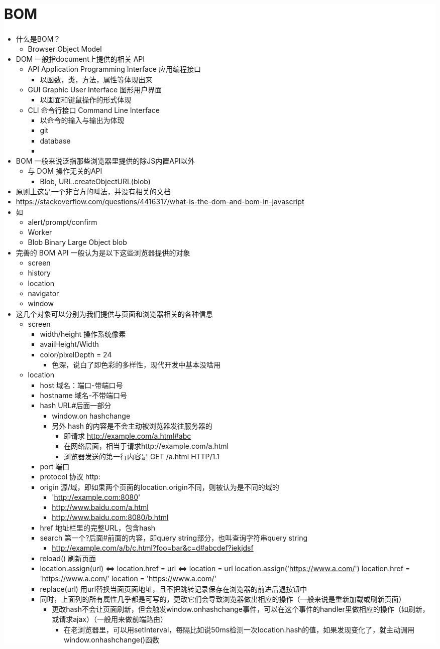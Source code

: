 # BOM

* 什么是BOM？
  * Browser Object Model
* DOM 一般指document上提供的相关 API
  * API Application Programming Interface 应用编程接口
    * 以函数，类，方法，属性等体现出来
  * GUI Graphic User Interface 图形用户界面
    * 以画面和键鼠操作的形式体现
  * CLI 命令行接口 Command Line Interface
    * 以命令的输入与输出为体现
    * git
    * database
    *
* BOM 一般来说泛指那些浏览器里提供的除JS内置API以外
  * 与 DOM 操作无关的API
    * Blob, URL.createObjectURL(blob)
* 原则上这是一个非官方的叫法，并没有相关的文档
* https://stackoverflow.com/questions/4416317/what-is-the-dom-and-bom-in-javascript
* 如
  * alert/prompt/confirm
  * Worker
  * Blob Binary Large Object blob
* 完善的 BOM API 一般认为是以下这些浏览器提供的对象
  * screen
  * history
  * location
  * navigator
  * window
* 这几个对象可以分别为我们提供与页面和浏览器相关的各种信息
  * screen
    * width/height 操作系统像素
    * availHeight/Width
    * color/pixelDepth = 24
      * 色深，说白了即色彩的多样性，现代开发中基本没啥用
  * location
    * host 域名：端口-带端口号
    * hostname 域名-不带端口号
    * hash URL#后面一部分
      * window.on hashchange
      * 另外 hash 的内容是不会主动被浏览器发往服务器的
        * 即请求 http://example.com/a.html#abc
        * 在网络层面，相当于请求http://example.com/a.html
        * 浏览器发送的第一行内容是 GET /a.html HTTP/1.1
    * port 端口
    * protocol 协议 http:
    * origin 源/域，即如果两个页面的location.origin不同，则被认为是不同的域的
      * 'http://example.com:8080'
      * http://www.baidu.com/a.html
      * http://www.baidu.com:8080/b.html
    * href 地址栏里的完整URL，包含hash
    * search 第一个?后面#前面的内容，即query string部分，也叫查询字符串query string
      * http://example.com/a/b/c.html?foo=bar&c=d#abcdef?iekjdsf
    * reload() 刷新页面
    * location.assign(url) <=> location.href = url <=> location = url
        location.assign('https://www.a.com/')
        location.href = 'https://www.a.com/'
        location = 'https://www.a.com/'
    * replace(url) 用url替换当面页面地址，且不把跳转记录保存在浏览器的前进后退按钮中
    * 同时，上面列的所有属性几乎都是可写的，更改它们会导致浏览器做出相应的操作（一般来说是重新加载或刷新页面）
      * 更改hash不会让页面刷新，但会触发window.onhashchange事件，可以在这个事件的handler里做相应的操作（如刷新，或请求ajax）（一般用来做前端路由）
        * 在老浏览器里，可以用setInterval，每隔比如说50ms检测一次location.hash的值，如果发现变化了，就主动调用window.onhashchange()函数